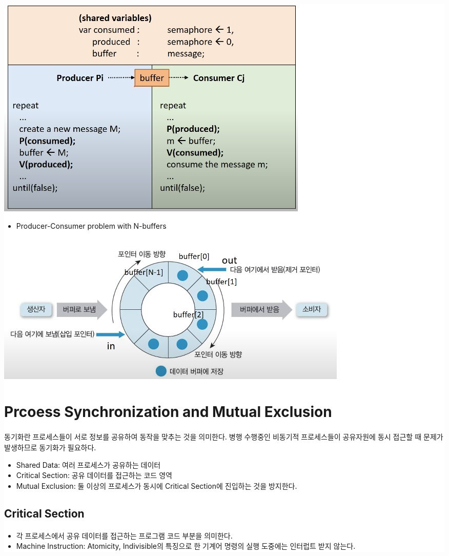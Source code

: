 ![](../img/2021-09-15-23-44-40.png)

- Producer-Consumer problem with N-buffers

![](../img/2021-09-15-23-46-59.png)


# Prcoess Synchronization and Mutual Exclusion
동기화란 프로세스들이 서로 정보를 공유하여 동작을 맞추는 것을 의미한다.
병행 수행중인 비동기적 프로세스들이 공유자원에 동시 접근할 때 문제가 발생하므로 동기화가 필요하다.

- Shared Data: 여러 프로세스가 공유하는 데이터
- Critical Section: 공유 데이터를 접근하는 코드 영역
- Mutual Exclusion: 둘 이상의 프로세스가 동시에 Critical Section에 진입하는 것을 방지한다.

## Critical Section
- 각 프로세스에서 공유 데이터를 접근하는 프로그램 코드 부분을 의미한다.
- Machine Instruction: Atomicity, Indivisible의 특징으로 한 기계어 명령의 실행 도중에는 인터럽트 받지 않는다.
